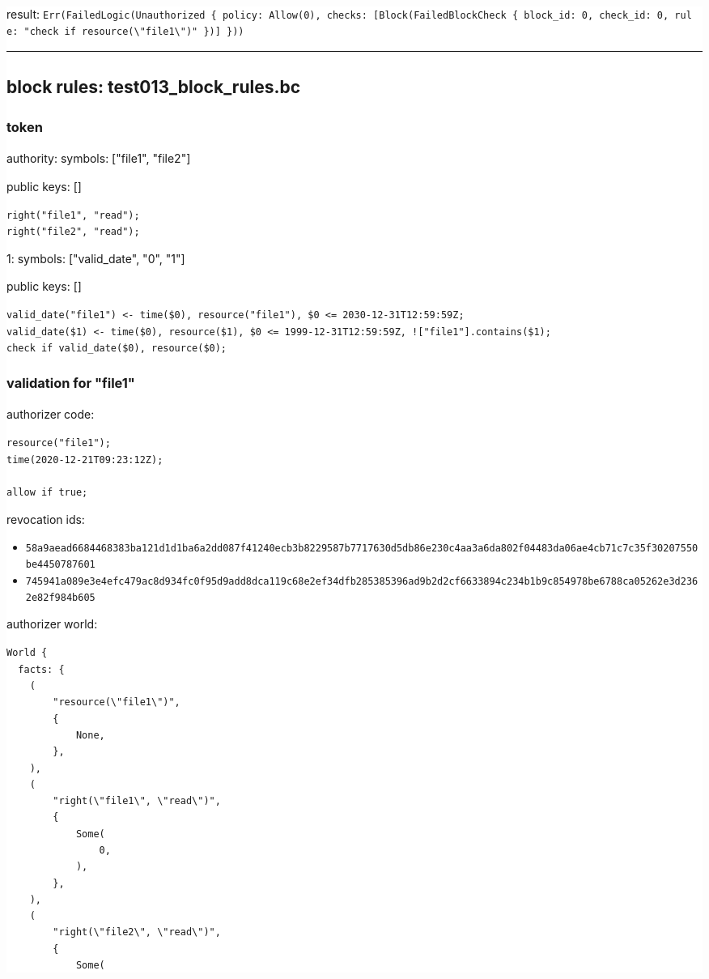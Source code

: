 result: `Err(FailedLogic(Unauthorized { policy: Allow(0), checks: [Block(FailedBlockCheck { block_id: 0, check_id: 0, rule: "check if resource(\"file1\")" })] }))`


------------------------------

## block rules: test013_block_rules.bc
### token

authority:
symbols: ["file1", "file2"]

public keys: []

```
right("file1", "read");
right("file2", "read");
```

1:
symbols: ["valid_date", "0", "1"]

public keys: []

```
valid_date("file1") <- time($0), resource("file1"), $0 <= 2030-12-31T12:59:59Z;
valid_date($1) <- time($0), resource($1), $0 <= 1999-12-31T12:59:59Z, !["file1"].contains($1);
check if valid_date($0), resource($0);
```

### validation for "file1"

authorizer code:
```
resource("file1");
time(2020-12-21T09:23:12Z);

allow if true;
```

revocation ids:
- `58a9aead6684468383ba121d1d1ba6a2dd087f41240ecb3b8229587b7717630d5db86e230c4aa3a6da802f04483da06ae4cb71c7c35f30207550be4450787601`
- `745941a089e3e4efc479ac8d934fc0f95d9add8dca119c68e2ef34dfb285385396ad9b2d2cf6633894c234b1b9c854978be6788ca05262e3d2362e82f984b605`

authorizer world:
```
World {
  facts: {
    (
        "resource(\"file1\")",
        {
            None,
        },
    ),
    (
        "right(\"file1\", \"read\")",
        {
            Some(
                0,
            ),
        },
    ),
    (
        "right(\"file2\", \"read\")",
        {
            Some(
```